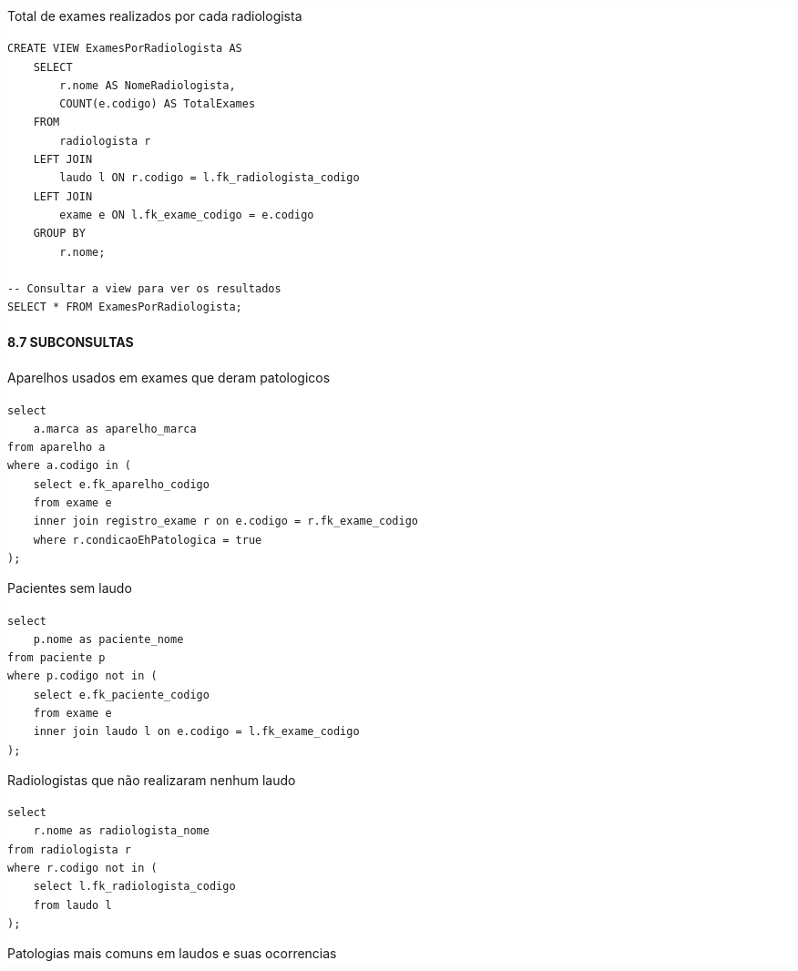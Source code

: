 Total de exames realizados por cada radiologista

    CREATE VIEW ExamesPorRadiologista AS
        SELECT
            r.nome AS NomeRadiologista,
            COUNT(e.codigo) AS TotalExames
        FROM
            radiologista r
        LEFT JOIN
            laudo l ON r.codigo = l.fk_radiologista_codigo
        LEFT JOIN
            exame e ON l.fk_exame_codigo = e.codigo
        GROUP BY
            r.nome;
    
    -- Consultar a view para ver os resultados
    SELECT * FROM ExamesPorRadiologista;



#### 8.7	SUBCONSULTAS <br>

Aparelhos usados em exames que deram patologicos

    select 
        a.marca as aparelho_marca
    from aparelho a
    where a.codigo in (
        select e.fk_aparelho_codigo
        from exame e
        inner join registro_exame r on e.codigo = r.fk_exame_codigo
        where r.condicaoEhPatologica = true
    );

Pacientes sem laudo

    select 
        p.nome as paciente_nome
    from paciente p
    where p.codigo not in (
        select e.fk_paciente_codigo
        from exame e
        inner join laudo l on e.codigo = l.fk_exame_codigo
    );

Radiologistas que não realizaram nenhum laudo

    select 
        r.nome as radiologista_nome
    from radiologista r
    where r.codigo not in (
        select l.fk_radiologista_codigo
        from laudo l
    );

Patologias mais comuns em laudos e suas ocorrencias
